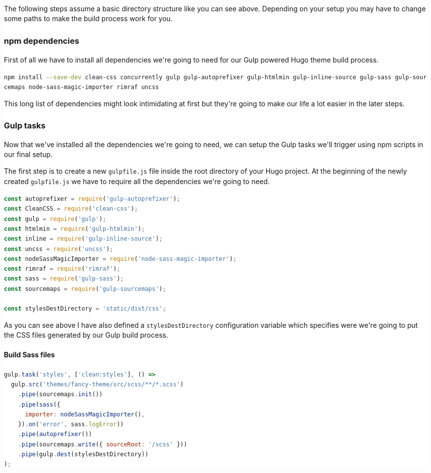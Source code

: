 The following steps assume a basic directory structure like you can see above. Depending on your setup you may have to change some paths to make the build process work for you.

### npm dependencies

First of all we have to install all dependencies we're going to need for our Gulp powered Hugo theme build process.

```bash
npm install --save-dev clean-css concurrently gulp gulp-autoprefixer gulp-htmlmin gulp-inline-source gulp-sass gulp-sourcemaps node-sass-magic-importer rimraf uncss
```

This long list of dependencies might look intimidating at first but they're going to make our life a lot easier in the later steps.

### Gulp tasks

Now that we've installed all the dependencies we're going to need, we can setup the Gulp tasks we'll trigger using npm scripts in our final setup.

The first step is to create a new `gulpfile.js` file inside the root directory of your Hugo project. At the beginning of the newly created `gulpfile.js` we have to require all the dependencies we're going to need.

```js
const autoprefixer = require('gulp-autoprefixer');
const CleanCSS = require('clean-css');
const gulp = require('gulp');
const htmlmin = require('gulp-htmlmin');
const inline = require('gulp-inline-source');
const uncss = require('uncss');
const nodeSassMagicImporter = require('node-sass-magic-importer');
const rimraf = require('rimraf');
const sass = require('gulp-sass');
const sourcemaps = require('gulp-sourcemaps');

const stylesDestDirectory = 'static/dist/css';
```

As you can see above I have also defined a `stylesDestDirectory` configuration variable which specifies were we're going to put the CSS files generated by our Gulp build process.

#### Build Sass files
```js
gulp.task('styles', ['clean:styles'], () =>
  gulp.src('themes/fancy-theme/src/scss/**/*.scss')
    .pipe(sourcemaps.init())
    .pipe(sass({
      importer: nodeSassMagicImporter(),
    }).on('error', sass.logError))
    .pipe(autoprefixer())
    .pipe(sourcemaps.write({ sourceRoot: '/scss' }))
    .pipe(gulp.dest(stylesDestDirectory))
);
```
